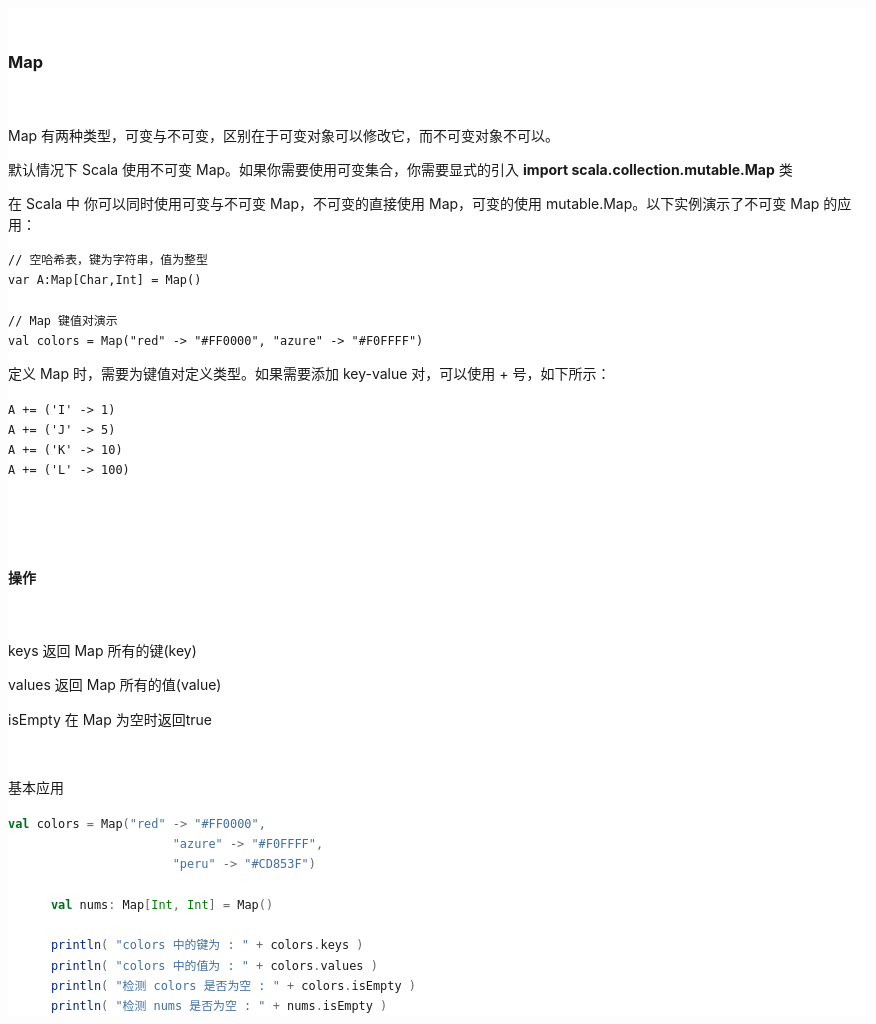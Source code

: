 ‍

### Map

‍

Map 有两种类型，可变与不可变，区别在于可变对象可以修改它，而不可变对象不可以。

默认情况下 Scala 使用不可变 Map。如果你需要使用可变集合，你需要显式的引入 **import scala.collection.mutable.Map** 类

在 Scala 中 你可以同时使用可变与不可变 Map，不可变的直接使用 Map，可变的使用 mutable.Map。以下实例演示了不可变 Map 的应用：

```
// 空哈希表，键为字符串，值为整型
var A:Map[Char,Int] = Map()

// Map 键值对演示
val colors = Map("red" -> "#FF0000", "azure" -> "#F0FFFF")
```

定义 Map 时，需要为键值对定义类型。如果需要添加 key-value 对，可以使用 + 号，如下所示：

```
A += ('I' -> 1)
A += ('J' -> 5)
A += ('K' -> 10)
A += ('L' -> 100)
```

‍

‍

#### 操作

‍

keys	    返回 Map 所有的键(key)  

values	    返回 Map 所有的值(value)  

isEmpty	    在 Map 为空时返回true

‍

基本应用

```scala
val colors = Map("red" -> "#FF0000",
                       "azure" -> "#F0FFFF",
                       "peru" -> "#CD853F")

      val nums: Map[Int, Int] = Map()

      println( "colors 中的键为 : " + colors.keys )
      println( "colors 中的值为 : " + colors.values )
      println( "检测 colors 是否为空 : " + colors.isEmpty )
      println( "检测 nums 是否为空 : " + nums.isEmpty )
```
